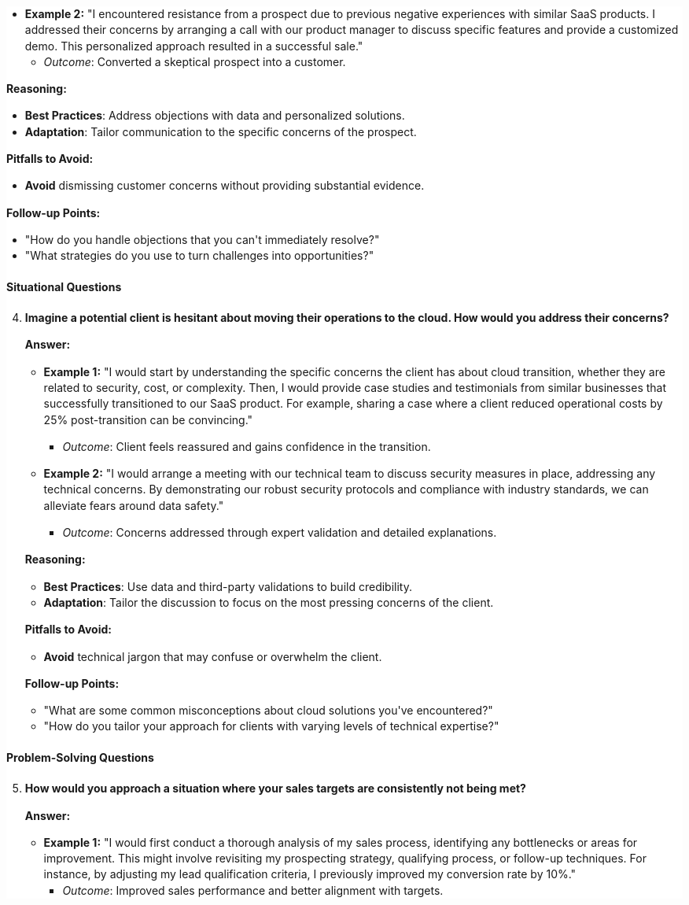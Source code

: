    - **Example 2:** "I encountered resistance from a prospect due to previous negative experiences with similar SaaS products. I addressed their concerns by arranging a call with our product manager to discuss specific features and provide a customized demo. This personalized approach resulted in a successful sale."
     - *Outcome*: Converted a skeptical prospect into a customer.

   **Reasoning:**
   - **Best Practices**: Address objections with data and personalized solutions.
   - **Adaptation**: Tailor communication to the specific concerns of the prospect.

   **Pitfalls to Avoid:**
   - **Avoid** dismissing customer concerns without providing substantial evidence.

   **Follow-up Points:**
   - "How do you handle objections that you can't immediately resolve?"
   - "What strategies do you use to turn challenges into opportunities?"

#### **Situational Questions**

4. **Imagine a potential client is hesitant about moving their operations to the cloud. How would you address their concerns?**

   **Answer:**
   - **Example 1:** "I would start by understanding the specific concerns the client has about cloud transition, whether they are related to security, cost, or complexity. Then, I would provide case studies and testimonials from similar businesses that successfully transitioned to our SaaS product. For example, sharing a case where a client reduced operational costs by 25% post-transition can be convincing."
     - *Outcome*: Client feels reassured and gains confidence in the transition.

   - **Example 2:** "I would arrange a meeting with our technical team to discuss security measures in place, addressing any technical concerns. By demonstrating our robust security protocols and compliance with industry standards, we can alleviate fears around data safety."
     - *Outcome*: Concerns addressed through expert validation and detailed explanations.

   **Reasoning:**
   - **Best Practices**: Use data and third-party validations to build credibility.
   - **Adaptation**: Tailor the discussion to focus on the most pressing concerns of the client.

   **Pitfalls to Avoid:**
   - **Avoid** technical jargon that may confuse or overwhelm the client.

   **Follow-up Points:**
   - "What are some common misconceptions about cloud solutions you've encountered?"
   - "How do you tailor your approach for clients with varying levels of technical expertise?"

#### **Problem-Solving Questions**

5. **How would you approach a situation where your sales targets are consistently not being met?**

   **Answer:**
   - **Example 1:** "I would first conduct a thorough analysis of my sales process, identifying any bottlenecks or areas for improvement. This might involve revisiting my prospecting strategy, qualifying process, or follow-up techniques. For instance, by adjusting my lead qualification criteria, I previously improved my conversion rate by 10%."
     - *Outcome*: Improved sales performance and better alignment with targets.

